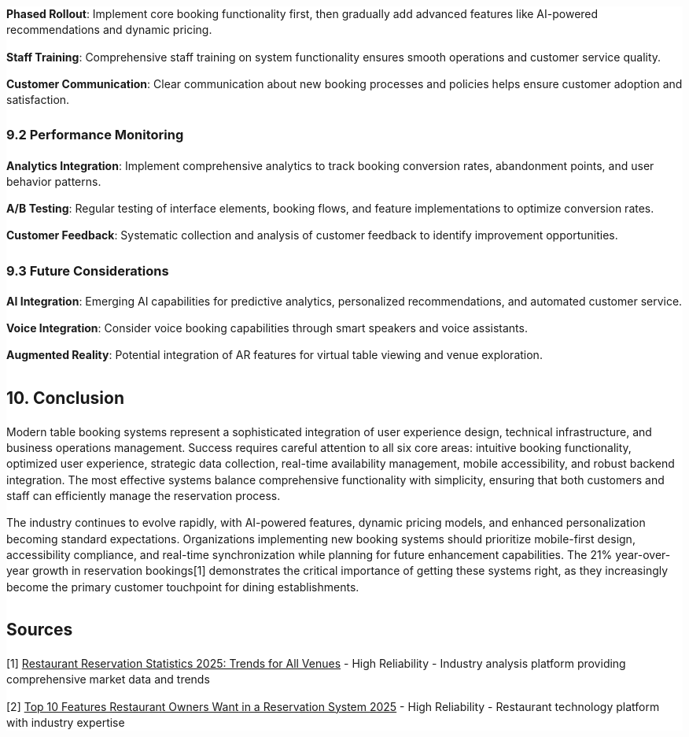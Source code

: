 **Phased Rollout**: Implement core booking functionality first, then gradually add advanced features like AI-powered recommendations and dynamic pricing.

**Staff Training**: Comprehensive staff training on system functionality ensures smooth operations and customer service quality.

**Customer Communication**: Clear communication about new booking processes and policies helps ensure customer adoption and satisfaction.

### 9.2 Performance Monitoring

**Analytics Integration**: Implement comprehensive analytics to track booking conversion rates, abandonment points, and user behavior patterns.

**A/B Testing**: Regular testing of interface elements, booking flows, and feature implementations to optimize conversion rates.

**Customer Feedback**: Systematic collection and analysis of customer feedback to identify improvement opportunities.

### 9.3 Future Considerations

**AI Integration**: Emerging AI capabilities for predictive analytics, personalized recommendations, and automated customer service.

**Voice Integration**: Consider voice booking capabilities through smart speakers and voice assistants.

**Augmented Reality**: Potential integration of AR features for virtual table viewing and venue exploration.

## 10. Conclusion

Modern table booking systems represent a sophisticated integration of user experience design, technical infrastructure, and business operations management. Success requires careful attention to all six core areas: intuitive booking functionality, optimized user experience, strategic data collection, real-time availability management, mobile accessibility, and robust backend integration. The most effective systems balance comprehensive functionality with simplicity, ensuring that both customers and staff can efficiently manage the reservation process.

The industry continues to evolve rapidly, with AI-powered features, dynamic pricing models, and enhanced personalization becoming standard expectations. Organizations implementing new booking systems should prioritize mobile-first design, accessibility compliance, and real-time synchronization while planning for future enhancement capabilities. The 21% year-over-year growth in reservation bookings[1] demonstrates the critical importance of getting these systems right, as they increasingly become the primary customer touchpoint for dining establishments.

## Sources

[1] [Restaurant Reservation Statistics 2025: Trends for All Venues](https://tableo.com/food-beverage-trends/restaurant-reservation-statistics-2025-trends/) - High Reliability - Industry analysis platform providing comprehensive market data and trends

[2] [Top 10 Features Restaurant Owners Want in a Reservation System 2025](https://www.upsalt.io/en/restaurants/top-features-restaurant-reservation-system-2025/) - High Reliability - Restaurant technology platform with industry expertise

